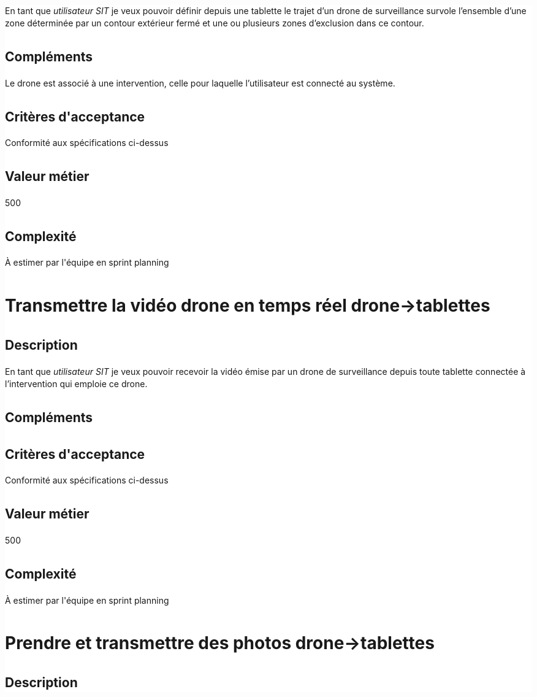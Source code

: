 En tant que _utilisateur SIT_ je veux pouvoir définir depuis une tablette le trajet d’un drone de surveillance survole l’ensemble d’une zone déterminée par un contour extérieur fermé et une ou plusieurs zones d’exclusion dans ce contour.

## Compléments

Le drone est associé à une intervention, celle pour laquelle l’utilisateur est connecté au système.

## Critères d'acceptance

Conformité aux spécifications ci-dessus

## Valeur métier

500

## Complexité

À estimer par l'équipe en sprint planning

# Transmettre la vidéo drone en temps réel drone-\>tablettes

## Description

En tant que _utilisateur SIT_ je veux pouvoir recevoir la vidéo émise par un drone de surveillance depuis toute tablette connectée à l’intervention qui emploie ce drone.

## Compléments


## Critères d'acceptance

Conformité aux spécifications ci-dessus

## Valeur métier

500

## Complexité

À estimer par l'équipe en sprint planning

# Prendre et transmettre des photos drone-\>tablettes

## Description

